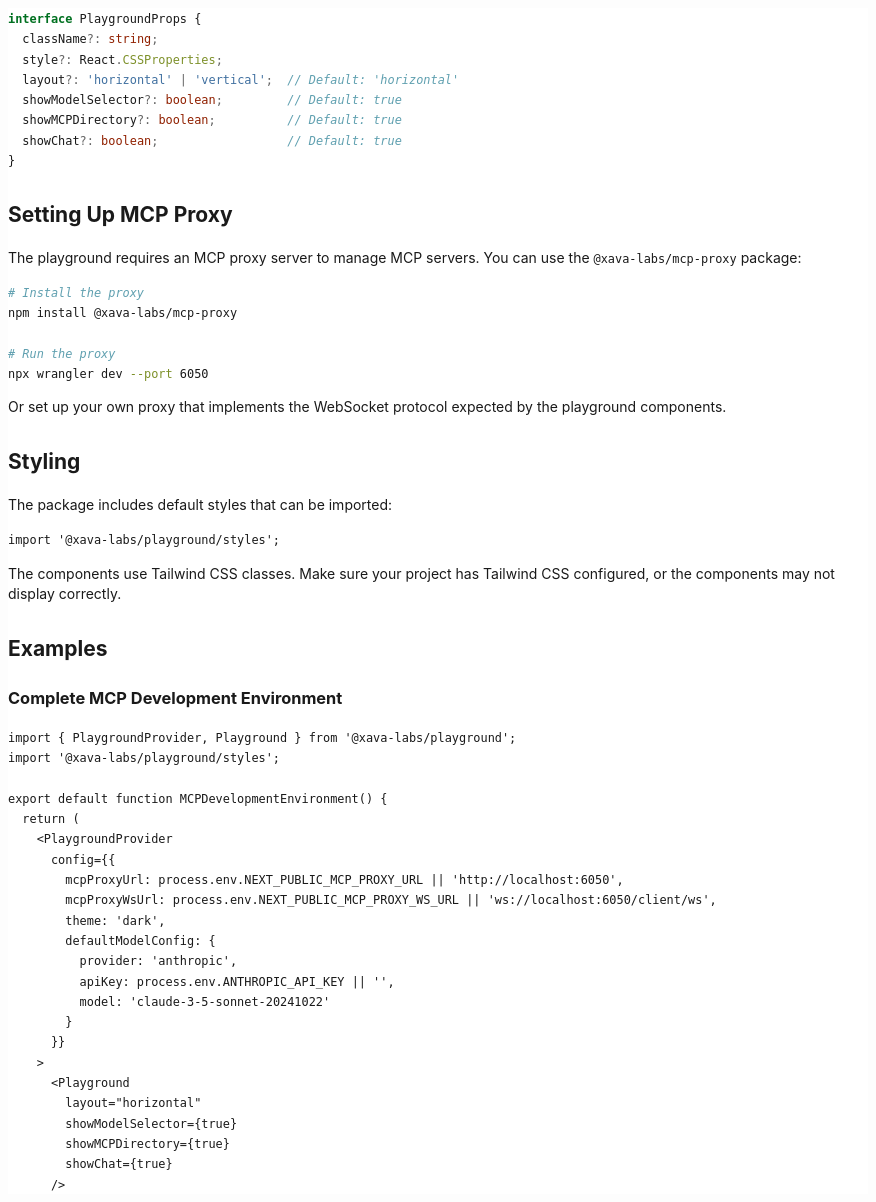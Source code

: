 ```typescript
interface PlaygroundProps {
  className?: string;
  style?: React.CSSProperties;
  layout?: 'horizontal' | 'vertical';  // Default: 'horizontal'
  showModelSelector?: boolean;         // Default: true
  showMCPDirectory?: boolean;          // Default: true
  showChat?: boolean;                  // Default: true
}
```

## Setting Up MCP Proxy

The playground requires an MCP proxy server to manage MCP servers. You can use the `@xava-labs/mcp-proxy` package:

```bash
# Install the proxy
npm install @xava-labs/mcp-proxy

# Run the proxy
npx wrangler dev --port 6050
```

Or set up your own proxy that implements the WebSocket protocol expected by the playground components.

## Styling

The package includes default styles that can be imported:

```tsx
import '@xava-labs/playground/styles';
```

The components use Tailwind CSS classes. Make sure your project has Tailwind CSS configured, or the components may not display correctly.

## Examples

### Complete MCP Development Environment

```tsx
import { PlaygroundProvider, Playground } from '@xava-labs/playground';
import '@xava-labs/playground/styles';

export default function MCPDevelopmentEnvironment() {
  return (
    <PlaygroundProvider
      config={{
        mcpProxyUrl: process.env.NEXT_PUBLIC_MCP_PROXY_URL || 'http://localhost:6050',
        mcpProxyWsUrl: process.env.NEXT_PUBLIC_MCP_PROXY_WS_URL || 'ws://localhost:6050/client/ws',
        theme: 'dark',
        defaultModelConfig: {
          provider: 'anthropic',
          apiKey: process.env.ANTHROPIC_API_KEY || '',
          model: 'claude-3-5-sonnet-20241022'
        }
      }}
    >
      <Playground
        layout="horizontal"
        showModelSelector={true}
        showMCPDirectory={true}
        showChat={true}
      />
```